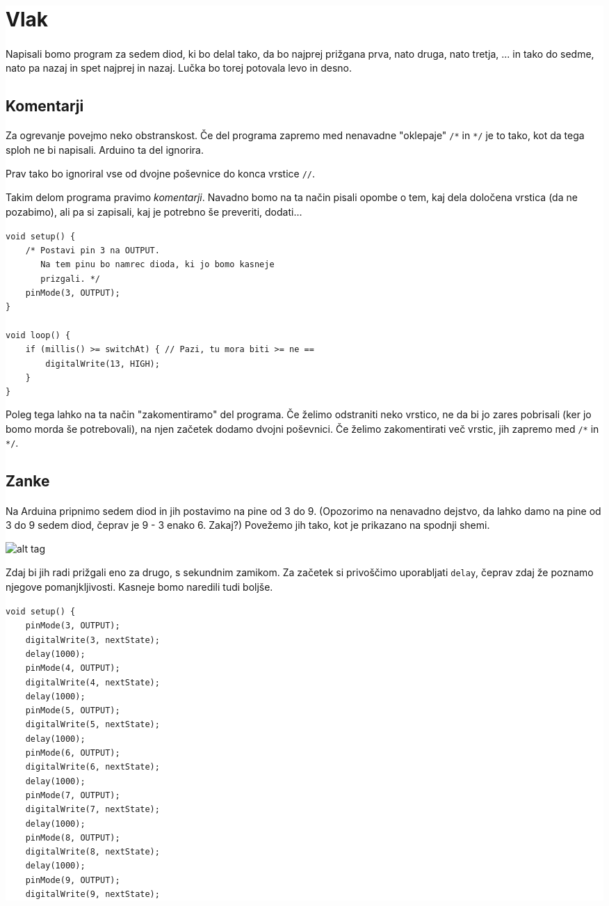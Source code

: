 # Vlak

Napisali bomo program za sedem diod, ki bo delal tako, da bo najprej prižgana prva, nato druga, nato tretja, ... in tako do sedme, nato pa nazaj in spet najprej in nazaj. Lučka bo torej potovala levo in desno.

## Komentarji

Za ogrevanje povejmo neko obstranskost. Če del programa zapremo med nenavadne "oklepaje" `/*` in `*/` je to tako, kot da tega sploh ne bi napisali. Arduino ta del ignorira.

Prav tako bo ignoriral vse od dvojne poševnice do konca vrstice `//`.

Takim delom programa pravimo *komentarji*. Navadno bomo na ta način pisali opombe o tem, kaj dela določena vrstica (da ne pozabimo), ali pa si zapisali, kaj je potrebno še preveriti, dodati...

    void setup() {
    	/* Postavi pin 3 na OUTPUT.
    	   Na tem pinu bo namrec dioda, ki jo bomo kasneje
    	   prizgali. */
        pinMode(3, OUTPUT);
    }

    void loop() {
    	if (millis() >= switchAt) { // Pazi, tu mora biti >= ne ==
    		digitalWrite(13, HIGH); 
    	}
    }

Poleg tega lahko na ta način "zakomentiramo" del programa. Če želimo odstraniti neko vrstico, ne da bi jo zares pobrisali (ker jo bomo morda še potrebovali), na njen začetek dodamo dvojni poševnici. Če želimo zakomentirati več vrstic, jih zapremo med `/*` in `*/`.

## Zanke

Na Arduina pripnimo sedem diod in jih postavimo na pine od 3 do 9. (Opozorimo na nenavadno dejstvo, da lahko damo na pine od 3 do 9 sedem diod, čeprav je 9 - 3 enako 6. Zakaj?) Povežemo jih tako, kot je prikazano na spodnji shemi.

![alt tag](https://github.com/frizider-si/zaslon-iz-vetrnice/blob/master/pictures/LedTrain.png)

Zdaj bi jih radi prižgali eno za drugo, s sekundnim zamikom. Za začetek si privoščimo uporabljati `delay`, čeprav zdaj že poznamo njegove pomanjkljivosti. Kasneje bomo naredili tudi boljše.

    void setup() {
        pinMode(3, OUTPUT);
        digitalWrite(3, nextState);
        delay(1000);
        pinMode(4, OUTPUT);
        digitalWrite(4, nextState);
        delay(1000);
        pinMode(5, OUTPUT);
        digitalWrite(5, nextState);
        delay(1000);
        pinMode(6, OUTPUT);
        digitalWrite(6, nextState);
        delay(1000);
        pinMode(7, OUTPUT);
        digitalWrite(7, nextState);
        delay(1000);
        pinMode(8, OUTPUT);
        digitalWrite(8, nextState);
        delay(1000);
        pinMode(9, OUTPUT);
        digitalWrite(9, nextState);
